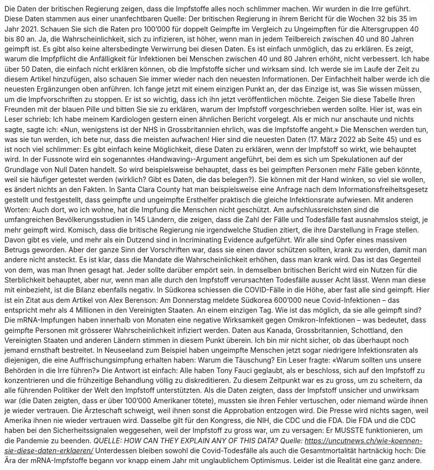 Die Daten der britischen Regierung zeigen, dass die Impfstoffe alles noch schlimmer machen. Wir wurden in die Irre geführt. Diese Daten stammen aus einer unanfechtbaren Quelle: Der britischen Regierung in ihrem Bericht für die Wochen 32 bis 35 im Jahr 2021. Schauen Sie sich die Raten pro 100’000 für doppelt Geimpfte im Vergleich zu Ungeimpften für die Altersgruppen 40 bis 80 an. Ja, die Wahrscheinlichkeit, sich zu infizieren, ist höher, wenn man in jedem Teilbereich zwischen 40 und 80 Jahren geimpft ist. Es gibt also keine altersbedingte Verwirrung bei diesen Daten. Es ist einfach unmöglich, das zu erklären. Es zeigt, warum die Impfpflicht die Anfälligkeit für Infektionen bei Menschen zwischen 40 und 80 Jahren erhöht, nicht verbessert. Ich habe über 50 Daten, die einfach nicht erklären können, ob die Impfstoffe sicher und wirksam sind. Ich werde sie im Laufe der Zeit zu diesem Artikel hinzufügen, also schauen Sie immer wieder nach den neuesten Informationen. Der Einfachheit halber werde ich die neuesten Ergänzungen oben anführen. Ich fange jetzt mit einem einzigen Punkt an, der das Einzige ist, was Sie wissen müssen, um die Impfvorschriften zu stoppen. Er ist so wichtig, dass ich ihn jetzt veröffentlichen möchte.
Zeigen Sie diese Tabelle Ihren Freunden mit der blauen Pille und bitten Sie sie zu erklären, warum der Impfstoff vorgeschrieben werden sollte. Hier ist, was ein Leser schrieb: Ich habe meinem Kardiologen gestern einen ähnlichen Bericht vorgelegt.
Als er mich nur anschaute und nichts sagte, sagte ich: «Nun, wenigstens ist der NHS in Grossbritannien ehrlich, was die Impfstoffe angeht.» Die Menschen werden tun, was sie tun werden, ich bete nur, dass die meisten aufwachen! Hier sind die neuesten Daten (17. März 2022 ab Seite 45) und es ist noch viel schlimmer: Es gibt einfach keine Möglichkeit, diese Daten zu erklären, wenn der Impfstoff so wirkt, wie behauptet wird. In der Fussnote wird ein sogenanntes ‹Handwaving›-Argument angeführt, bei dem es sich um Spekulationen auf der Grundlage von Null Daten handelt. So wird beispielsweise behauptet, dass es bei geimpften Personen mehr Fälle geben könnte, weil sie häufiger getestet werden (wirklich? Gibt es Daten, die das belegen?). Sie können mit der Hand winken, so viel sie wollen, es ändert nichts an den Fakten.
In Santa Clara County hat man beispielsweise eine Anfrage nach dem Informationsfreiheitsgesetz gestellt und festgestellt, dass geimpfte und ungeimpfte Ersthelfer praktisch die gleiche Infektionsrate aufwiesen. Mit anderen Worten: Auch dort, wo ich wohne, hat die Impfung die Menschen nicht geschützt.
Am aufschlussreichsten sind die umfangreichen Bevölkerungsstudien in 145 Ländern, die zeigen, dass die Zahl der Fälle und Todesfälle fast ausnahmslos steigt, je mehr geimpft wird. Komisch, dass die britische Regierung nie irgendwelche Studien zitiert, die ihre Darstellung in Frage stellen. Davon gibt es viele, und mehr als ein Dutzend sind in Incriminating Evidence aufgeführt.
Wir alle sind Opfer eines massiven Betrugs geworden. Aber der ganze Sinn der Vorschriften war, dass sie einen davor schützen sollten, krank zu werden, damit man andere nicht ansteckt. Es ist klar, dass die Mandate die Wahrscheinlichkeit erhöhen, dass man krank wird. Das ist das Gegenteil von dem, was man Ihnen gesagt hat. Jeder sollte darüber empört sein.
In demselben britischen Bericht wird ein Nutzen für die Sterblichkeit behauptet, aber nur, wenn man alle durch den Impfstoff verursachten Todesfälle ausser Acht lässt. Wenn man diese mit einbezieht, ist die Bilanz ebenfalls negativ.
In Südkorea schiessen die COVID-Fälle in die Höhe, aber fast alle sind geimpft. Hier ist ein Zitat aus dem Artikel von Alex Berenson: Am Donnerstag meldete Südkorea 600’000 neue Covid-Infektionen – das entspricht mehr als 4 Millionen in den Vereinigten Staaten. An einem einzigen Tag. Wie ist das möglich, da sie alle geimpft sind?
Die mRNA-Impfungen haben innerhalb von Monaten eine negative Wirksamkeit gegen Omikron-Infektionen – was bedeutet, dass geimpfte Personen mit grösserer Wahrscheinlichkeit infiziert werden. Daten aus Kanada, Grossbritannien, Schottland, den Vereinigten Staaten und anderen Ländern stimmen in diesem Punkt überein. Ich bin mir nicht sicher, ob das überhaupt noch jemand ernsthaft bestreitet.
In Neuseeland zum Beispiel haben ungeimpfte Menschen jetzt sogar niedrigere Infektionsraten als diejenigen, die eine Auffrischungsimpfung erhalten haben: Warum die Täuschung?
Ein Leser fragte: «Warum sollten uns unsere Behörden in die Irre führen?» Die Antwort ist einfach: Alle haben Tony Fauci geglaubt, als er beschloss, sich auf den Impfstoff zu konzentrieren und die frühzeitige Behandlung völlig zu diskreditieren. Zu diesem Zeitpunkt war es zu gross, um zu scheitern, da alle führenden Politiker der Welt den Impfstoff unterstützten. Als die Daten zeigten, dass der Impfstoff unsicher und unwirksam war (die Daten zeigten, dass er über 100’000 Amerikaner tötete), mussten sie ihren Fehler vertuschen, oder niemand würde ihnen je wieder vertrauen. Die Ärzteschaft schweigt, weil ihnen sonst die Approbation entzogen wird. Die Presse wird nichts sagen, weil Amerika ihnen nie wieder vertrauen wird. Dasselbe gilt für den Kongress, die NIH, die CDC und die FDA. Die FDA und die CDC haben bei den Sicherheitssignalen weggesehen, weil der Impfstoff zu gross war, um zu versagen: Er MUSSTE funktionieren, um die Pandemie zu beenden.
_QUELLE: HOW CAN THEY EXPLAIN ANY OF THIS DATA?_ _Quelle: https://uncutnews.ch/wie-koennen-sie-diese-daten-erklaeren/_ Unterdessen bleiben sowohl die Covid-Todesfälle als auch die Gesamtmortalität hartnäckig hoch: Die Ära der mRNA-Impfstoffe begann vor knapp einem Jahr mit unglaublichem Optimismus. Leider ist die Realität eine ganz andere.